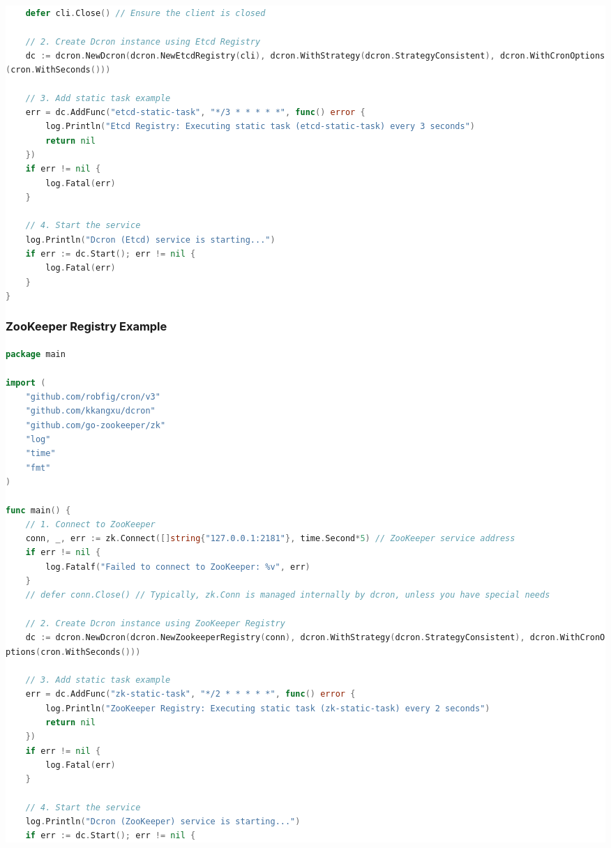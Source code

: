 ```go
    defer cli.Close() // Ensure the client is closed
    
    // 2. Create Dcron instance using Etcd Registry
    dc := dcron.NewDcron(dcron.NewEtcdRegistry(cli), dcron.WithStrategy(dcron.StrategyConsistent), dcron.WithCronOptions(cron.WithSeconds()))
    
    // 3. Add static task example
    err = dc.AddFunc("etcd-static-task", "*/3 * * * * *", func() error {
        log.Println("Etcd Registry: Executing static task (etcd-static-task) every 3 seconds")
        return nil
    })
    if err != nil {
        log.Fatal(err)
    }
    
    // 4. Start the service
    log.Println("Dcron (Etcd) service is starting...")
    if err := dc.Start(); err != nil {
        log.Fatal(err)
    }
}
```

### ZooKeeper Registry Example

```go
package main

import (
    "github.com/robfig/cron/v3"
    "github.com/kkangxu/dcron"
    "github.com/go-zookeeper/zk"
    "log"
    "time"
    "fmt"
)

func main() {
    // 1. Connect to ZooKeeper
    conn, _, err := zk.Connect([]string{"127.0.0.1:2181"}, time.Second*5) // ZooKeeper service address
    if err != nil {
        log.Fatalf("Failed to connect to ZooKeeper: %v", err)
    }
    // defer conn.Close() // Typically, zk.Conn is managed internally by dcron, unless you have special needs
    
    // 2. Create Dcron instance using ZooKeeper Registry
    dc := dcron.NewDcron(dcron.NewZookeeperRegistry(conn), dcron.WithStrategy(dcron.StrategyConsistent), dcron.WithCronOptions(cron.WithSeconds()))
    
    // 3. Add static task example
    err = dc.AddFunc("zk-static-task", "*/2 * * * * *", func() error {
        log.Println("ZooKeeper Registry: Executing static task (zk-static-task) every 2 seconds")
        return nil
    })
    if err != nil {
        log.Fatal(err)
    }
    
    // 4. Start the service
    log.Println("Dcron (ZooKeeper) service is starting...")
    if err := dc.Start(); err != nil {
```